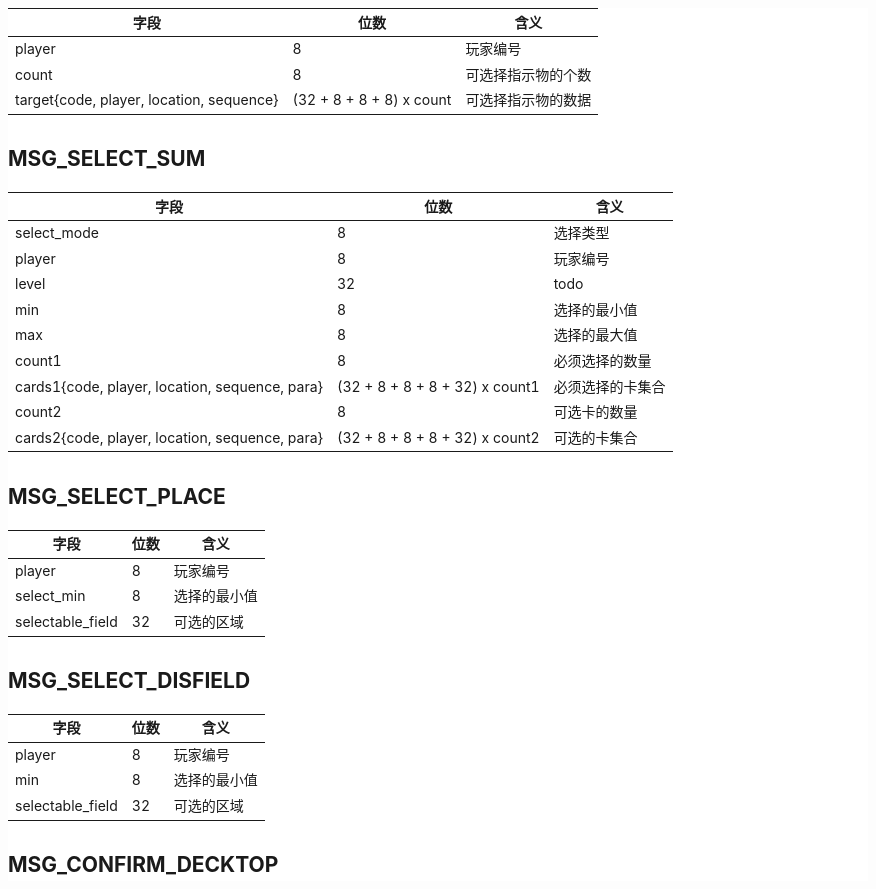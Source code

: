|字段|位数|含义|
|---|---|---|
|player|8|玩家编号|
|count|8|可选择指示物的个数|
|target{code, player, location, sequence}|(32 + 8 + 8 + 8) x count|可选择指示物的数据|

## MSG_SELECT_SUM

|字段|位数|含义|
|---|---|---|
|select_mode|8|选择类型|
|player|8|玩家编号|
|level|32|todo|
|min|8|选择的最小值|
|max|8|选择的最大值|
|count1|8|必须选择的数量|
|cards1{code, player, location, sequence, para}|(32 + 8 + 8 + 8 + 32) x count1|必须选择的卡集合|
|count2|8|可选卡的数量|
|cards2{code, player, location, sequence, para}|(32 + 8 + 8 + 8 + 32) x count2|可选的卡集合|

## MSG_SELECT_PLACE

|字段|位数|含义|
|---|---|---|
|player|8|玩家编号|
|select_min|8|选择的最小值|
|selectable_field|32|可选的区域|

## MSG_SELECT_DISFIELD

|字段|位数|含义|
|---|---|---|
|player|8|玩家编号|
|min|8|选择的最小值|
|selectable_field|32|可选的区域|

## MSG_CONFIRM_DECKTOP

